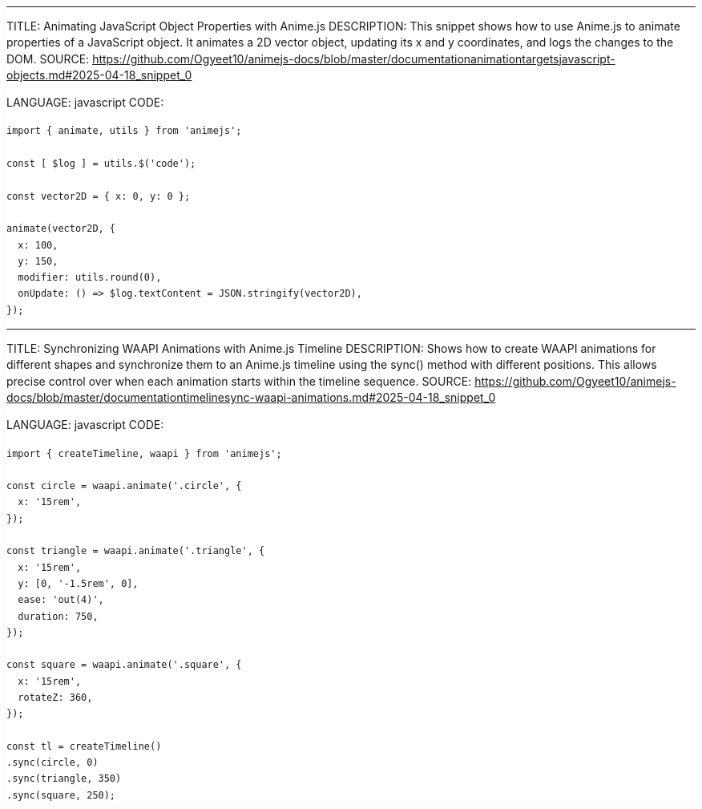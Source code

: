 ----------------------------------------

TITLE: Animating JavaScript Object Properties with Anime.js
DESCRIPTION: This snippet shows how to use Anime.js to animate properties of a JavaScript object. It animates a 2D vector object, updating its x and y coordinates, and logs the changes to the DOM.
SOURCE: https://github.com/Ogyeet10/animejs-docs/blob/master/documentationanimationtargetsjavascript-objects.md#2025-04-18_snippet_0

LANGUAGE: javascript
CODE:
```
import { animate, utils } from 'animejs';

const [ $log ] = utils.$('code');

const vector2D = { x: 0, y: 0 };

animate(vector2D, {
  x: 100,
  y: 150,
  modifier: utils.round(0),
  onUpdate: () => $log.textContent = JSON.stringify(vector2D),
});
```

----------------------------------------

TITLE: Synchronizing WAAPI Animations with Anime.js Timeline
DESCRIPTION: Shows how to create WAAPI animations for different shapes and synchronize them to an Anime.js timeline using the sync() method with different positions. This allows precise control over when each animation starts within the timeline sequence.
SOURCE: https://github.com/Ogyeet10/animejs-docs/blob/master/documentationtimelinesync-waapi-animations.md#2025-04-18_snippet_0

LANGUAGE: javascript
CODE:
```
import { createTimeline, waapi } from 'animejs';

const circle = waapi.animate('.circle', {
  x: '15rem',
});

const triangle = waapi.animate('.triangle', {
  x: '15rem',
  y: [0, '-1.5rem', 0],
  ease: 'out(4)',
  duration: 750,
});

const square = waapi.animate('.square', {
  x: '15rem',
  rotateZ: 360,
});

const tl = createTimeline()
.sync(circle, 0)
.sync(triangle, 350)
.sync(square, 250);
```
